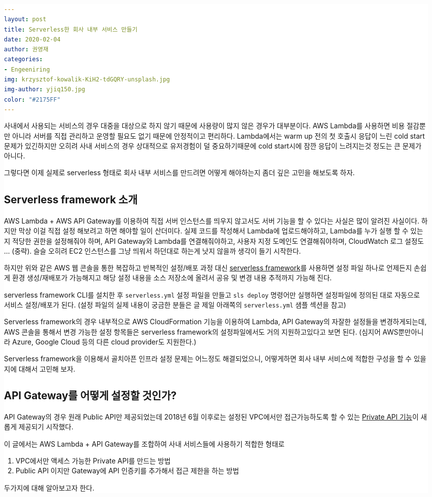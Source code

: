 ```yaml
---
layout: post
title: Serverless한 회사 내부 서비스 만들기
date: 2020-02-04
author: 권영재
categories: 
- Engeeniring
img: krzysztof-kowalik-KiH2-tdGQRY-unsplash.jpg
img-author: yjiq150.jpg
color: "#2175FF"
---
```

사내에서 사용되는 서비스의 경우 대중을 대상으로 하지 않기 때문에 사용량이 많지 않은 경우가 대부분이다. AWS Lambda를 사용하면 비용 절감뿐만 아니라 서버를 직접 관리하고 운영할 필요도 없기 때문에 안정적이고 편리하다. Lambda에서는 warm up 전의 첫 호출시 응답이 느린 cold start문제가 있긴하지만 오히려 사내 서비스의 경우 상대적으로 유저경험이 덜 중요하기때문에 cold start시에 잠깐 응답이 느려지는것 정도는 큰 문제가 아니다.

그렇다면 이제 실제로 serverless 형태로 회사 내부 서비스를 만드려면 어떻게 해야하는지 좀더 깊은 고민을 해보도록 하자.




## Serverless framework 소개

AWS Lambda + AWS API Gateway를 이용하여 직접 서버 인스턴스를 띄우지 않고서도 서버 기능을 할 수 있다는 사실은 많이 알려진 사실이다. 하지만 막상 이걸 직접 설정 해보려고 하면 해야할 일이 산더미다. 실제 코드를 작성해서 Lambda에 업로드해야하고, Lambda를 누가 실행 할 수 있는지 적당한 권한을 설정해줘야 하며, API Gateway와 Lambda를 연결해줘야하고, 사용자 지정 도메인도 연결해줘야하며, CloudWatch 로그 설정도 ... (중략). 슬슬 오히려 EC2 인스턴스를 그냥 띄워서 하던대로 하는게 낫지 않을까 생각이 들기 시작한다.

하지만 위와 같은 AWS 웹 콘솔을 통한 복잡하고 반복적인 설정/배포 과정 대신 [serverless framework](https://serverless.com/)를 사용하면 설정 파일 하나로 언제든지 손쉽게 환경 생성/재배포가 가능해지고 해당 설정 내용을 소스 저장소에 올려서 공유 및 변경 내용 추적까지 가능해 진다.

serverless framework CLI를 설치한 후 `serverless.yml` 설정 파일을 만들고 `sls deploy` 명령어만 실행하면 설정파일에 정의된 대로 자동으로 서비스 설정/배포가 된다. (설정 파일의 실제 내용이 궁금한 분들은 글 제일 아래쪽의 `serverless.yml` 샘플 섹션을 참고)

Serverless framework의 경우 내부적으로 AWS CloudFormation 기능을 이용하여 Lambda, API Gateway의 자잘한 설정들을 변경하게되는데, AWS 콘솔을 통해서 변경 가능한 설정 항목들은 serverless framework의 설정파일에서도 거의 지원하고있다고 보면 된다. (심지어 AWS뿐만아니라 Azure, Google Cloud 등의 다른 cloud provider도 지원한다.)

Serverless framework을 이용해서 골치아픈 인프라 설정 문제는 어느정도 해결되었으니, 어떻게하면 회사 내부 서비스에 적합한 구성을 할 수 있을지에 대해서 고민해 보자.



## API Gateway를 어떻게 설정할 것인가?

API Gateway의 경우 원래 Public API만 제공되었는데 2018년 6월 이후로는 설정된 VPC에서만 접근가능하도록 할 수 있는 [Private API 기능](https://aws.amazon.com/ko/blogs/compute/introducing-amazon-api-gateway-private-endpoints/)이 새롭게 제공되기 시작했다.

이 글에서는 AWS Lambda + API Gateway를 조합하여 사내 서비스들에 사용하기 적합한 형태로

1. VPC에서만 액세스 가능한 Private API를 만드는 방법
2. Public API 이지만 Gateway에 API 인증키를 추가해서 접근 제한을 하는 방법

두가지에 대해 알아보고자 한다.
